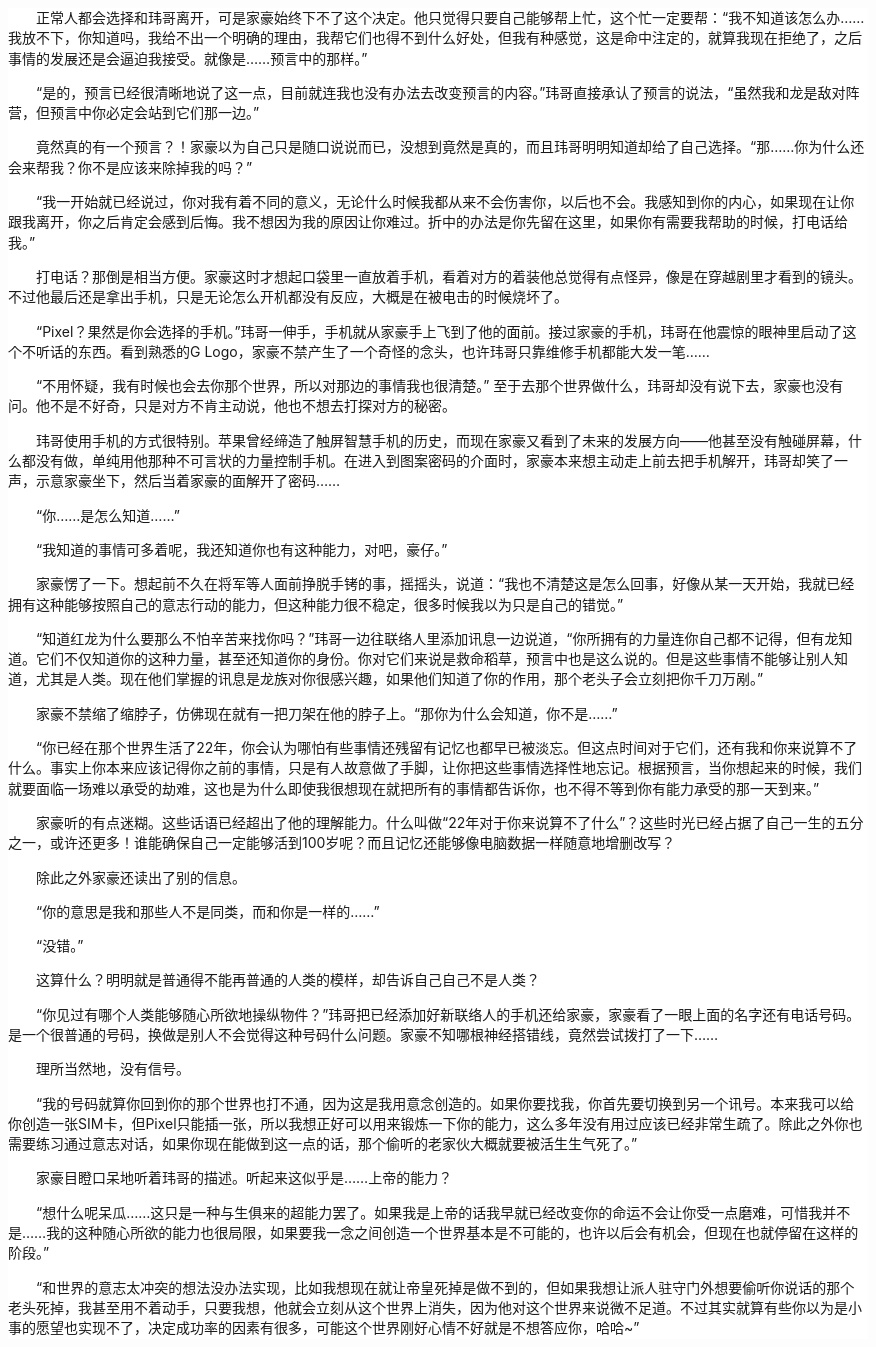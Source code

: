 　　正常人都会选择和玮哥离开，可是家豪始终下不了这个决定。他只觉得只要自己能够帮上忙，这个忙一定要帮：“我不知道该怎么办……我放不下，你知道吗，我给不出一个明确的理由，我帮它们也得不到什么好处，但我有种感觉，这是命中注定的，就算我现在拒绝了，之后事情的发展还是会逼迫我接受。就像是……预言中的那样。”

　　“是的，预言已经很清晰地说了这一点，目前就连我也没有办法去改变预言的内容。”玮哥直接承认了预言的说法，“虽然我和龙是敌对阵营，但预言中你必定会站到它们那一边。”

　　竟然真的有一个预言？！家豪以为自己只是随口说说而已，没想到竟然是真的，而且玮哥明明知道却给了自己选择。“那……你为什么还会来帮我？你不是应该来除掉我的吗？”

　　“我一开始就已经说过，你对我有着不同的意义，无论什么时候我都从来不会伤害你，以后也不会。我感知到你的内心，如果现在让你跟我离开，你之后肯定会感到后悔。我不想因为我的原因让你难过。折中的办法是你先留在这里，如果你有需要我帮助的时候，打电话给我。”

　　打电话？那倒是相当方便。家豪这时才想起口袋里一直放着手机，看着对方的着装他总觉得有点怪异，像是在穿越剧里才看到的镜头。不过他最后还是拿出手机，只是无论怎么开机都没有反应，大概是在被电击的时候烧坏了。

　　“Pixel？果然是你会选择的手机。”玮哥一伸手，手机就从家豪手上飞到了他的面前。接过家豪的手机，玮哥在他震惊的眼神里启动了这个不听话的东西。看到熟悉的G Logo，家豪不禁产生了一个奇怪的念头，也许玮哥只靠维修手机都能大发一笔……

　　“不用怀疑，我有时候也会去你那个世界，所以对那边的事情我也很清楚。” 至于去那个世界做什么，玮哥却没有说下去，家豪也没有问。他不是不好奇，只是对方不肯主动说，他也不想去打探对方的秘密。

　　玮哥使用手机的方式很特别。苹果曾经缔造了触屏智慧手机的历史，而现在家豪又看到了未来的发展方向——他甚至没有触碰屏幕，什么都没有做，单纯用他那种不可言状的力量控制手机。在进入到图案密码的介面时，家豪本来想主动走上前去把手机解开，玮哥却笑了一声，示意家豪坐下，然后当着家豪的面解开了密码……

　　“你……是怎么知道……”

　　“我知道的事情可多着呢，我还知道你也有这种能力，对吧，豪仔。”

　　家豪愣了一下。想起前不久在将军等人面前挣脱手铐的事，摇摇头，说道：“我也不清楚这是怎么回事，好像从某一天开始，我就已经拥有这种能够按照自己的意志行动的能力，但这种能力很不稳定，很多时候我以为只是自己的错觉。” 

　　“知道红龙为什么要那么不怕辛苦来找你吗？”玮哥一边往联络人里添加讯息一边说道，“你所拥有的力量连你自己都不记得，但有龙知道。它们不仅知道你的这种力量，甚至还知道你的身份。你对它们来说是救命稻草，预言中也是这么说的。但是这些事情不能够让别人知道，尤其是人类。现在他们掌握的讯息是龙族对你很感兴趣，如果他们知道了你的作用，那个老头子会立刻把你千刀万剐。”

　　家豪不禁缩了缩脖子，仿佛现在就有一把刀架在他的脖子上。“那你为什么会知道，你不是……”

　　“你已经在那个世界生活了22年，你会认为哪怕有些事情还残留有记忆也都早已被淡忘。但这点时间对于它们，还有我和你来说算不了什么。事实上你本来应该记得你之前的事情，只是有人故意做了手脚，让你把这些事情选择性地忘记。根据预言，当你想起来的时候，我们就要面临一场难以承受的劫难，这也是为什么即使我很想现在就把所有的事情都告诉你，也不得不等到你有能力承受的那一天到来。”

　　家豪听的有点迷糊。这些话语已经超出了他的理解能力。什么叫做“22年对于你来说算不了什么”？这些时光已经占据了自己一生的五分之一，或许还更多！谁能确保自己一定能够活到100岁呢？而且记忆还能够像电脑数据一样随意地增删改写？

　　除此之外家豪还读出了别的信息。

　　“你的意思是我和那些人不是同类，而和你是一样的……”

　　“没错。”

　　这算什么？明明就是普通得不能再普通的人类的模样，却告诉自己自己不是人类？

　　“你见过有哪个人类能够随心所欲地操纵物件？”玮哥把已经添加好新联络人的手机还给家豪，家豪看了一眼上面的名字还有电话号码。是一个很普通的号码，换做是别人不会觉得这种号码什么问题。家豪不知哪根神经搭错线，竟然尝试拨打了一下……

　　理所当然地，没有信号。

　　“我的号码就算你回到你的那个世界也打不通，因为这是我用意念创造的。如果你要找我，你首先要切换到另一个讯号。本来我可以给你创造一张SIM卡，但Pixel只能插一张，所以我想正好可以用来锻炼一下你的能力，这么多年没有用过应该已经非常生疏了。除此之外你也需要练习通过意志对话，如果你现在能做到这一点的话，那个偷听的老家伙大概就要被活生生气死了。”

　　家豪目瞪口呆地听着玮哥的描述。听起来这似乎是……上帝的能力？

　　“想什么呢呆瓜……这只是一种与生俱来的超能力罢了。如果我是上帝的话我早就已经改变你的命运不会让你受一点磨难，可惜我并不是……我的这种随心所欲的能力也很局限，如果要我一念之间创造一个世界基本是不可能的，也许以后会有机会，但现在也就停留在这样的阶段。”

　　“和世界的意志太冲突的想法没办法实现，比如我想现在就让帝皇死掉是做不到的，但如果我想让派人驻守门外想要偷听你说话的那个老头死掉，我甚至用不着动手，只要我想，他就会立刻从这个世界上消失，因为他对这个世界来说微不足道。不过其实就算有些你以为是小事的愿望也实现不了，决定成功率的因素有很多，可能这个世界刚好心情不好就是不想答应你，哈哈~”
